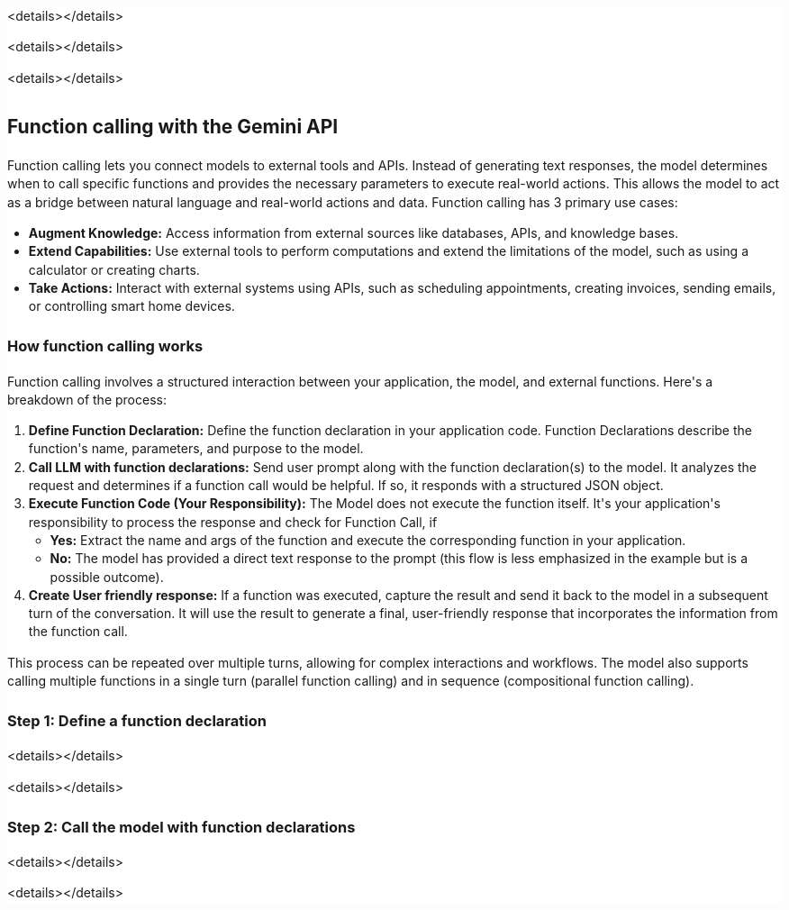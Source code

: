 \<details\></details\>

\<details\></details\>

\<details\></details\>

## **Function calling with the Gemini API**

Function calling lets you connect models to external tools and APIs. Instead of generating text responses, the model determines when to call specific functions and provides the necessary parameters to execute real-world actions. This allows the model to act as a bridge between natural language and real-world actions and data. Function calling has 3 primary use cases:

* **Augment Knowledge:** Access information from external sources like databases, APIs, and knowledge bases.  
* **Extend Capabilities:** Use external tools to perform computations and extend the limitations of the model, such as using a calculator or creating charts.  
* **Take Actions:** Interact with external systems using APIs, such as scheduling appointments, creating invoices, sending emails, or controlling smart home devices.

### **How function calling works**

Function calling involves a structured interaction between your application, the model, and external functions. Here's a breakdown of the process:

1. **Define Function Declaration:** Define the function declaration in your application code. Function Declarations describe the function's name, parameters, and purpose to the model.  
2. **Call LLM with function declarations:** Send user prompt along with the function declaration(s) to the model. It analyzes the request and determines if a function call would be helpful. If so, it responds with a structured JSON object.  
3. **Execute Function Code (Your Responsibility):** The Model does not execute the function itself. It's your application's responsibility to process the response and check for Function Call, if  
   * **Yes:** Extract the name and args of the function and execute the corresponding function in your application.  
   * **No:** The model has provided a direct text response to the prompt (this flow is less emphasized in the example but is a possible outcome).  
4. **Create User friendly response:** If a function was executed, capture the result and send it back to the model in a subsequent turn of the conversation. It will use the result to generate a final, user-friendly response that incorporates the information from the function call.

This process can be repeated over multiple turns, allowing for complex interactions and workflows. The model also supports calling multiple functions in a single turn (parallel function calling) and in sequence (compositional function calling).

### **Step 1: Define a function declaration**

\<details\></details\>

\<details\></details\>

### **Step 2: Call the model with function declarations**

\<details\></details\>

\<details\></details\>
